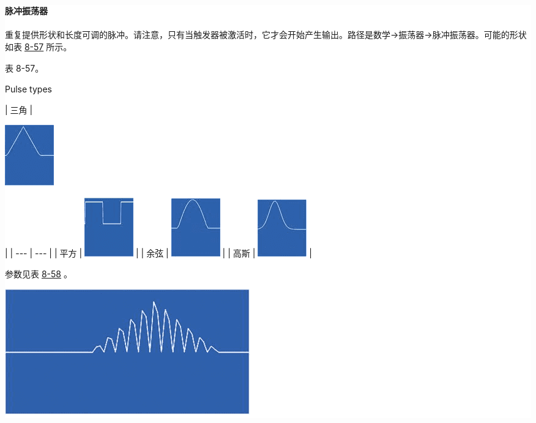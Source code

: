 #### 脉冲振荡器

重复提供形状和长度可调的脉冲。请注意，只有当触发器被激活时，它才会开始产生输出。路径是数学→振荡器→脉冲振荡器。可能的形状如表 [8-57](#Tab57) 所示。

表 8-57。

Pulse types

<colgroup><col> <col></colgroup> 
| 三角 | 

![A457467_1_En_8_Figac_HTML.jpg](img/A457467_1_En_8_Figac_HTML.jpg)

 |
| --- | --- |
| 平方 | ![A457467_1_En_8_Figad_HTML.jpg](img/A457467_1_En_8_Figad_HTML.jpg) |
| 余弦 | ![A457467_1_En_8_Figae_HTML.jpg](img/A457467_1_En_8_Figae_HTML.jpg) |
| 高斯 | ![A457467_1_En_8_Figaf_HTML.jpg](img/A457467_1_En_8_Figaf_HTML.jpg) |

参数见表 [8-58](#Tab58) 。

![A457467_1_En_8_Fig4_HTML.jpg](img/A457467_1_En_8_Fig4_HTML.jpg)
